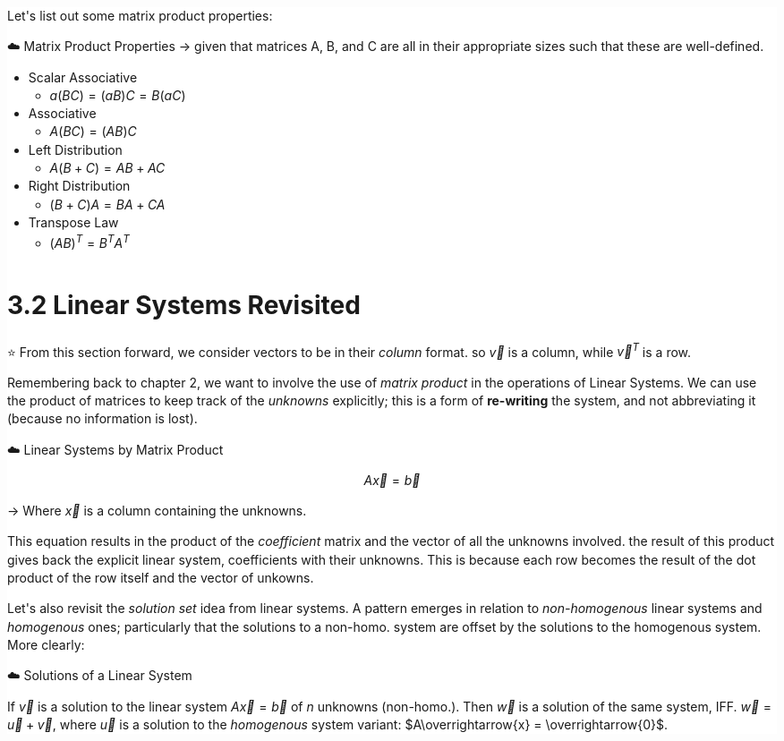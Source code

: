 Let's list out some matrix product properties:

<aside>
☁️ Matrix Product Properties → given that matrices A, B, and C are all in their appropriate sizes such that these are well-defined.

- Scalar Associative
    - $a(BC) = (aB)C = B(aC)$
- Associative
    - $A(BC) = (AB)C$
- Left Distribution
    - $A(B+C) = AB + AC$
- Right Distribution
    - $(B+C)A = BA + CA$
- Transpose Law
    - $(AB)^T = B^TA^T$
</aside>

# 3.2 Linear Systems Revisited

⭐ From this section forward, we consider vectors to be in their *column* format. so $\overrightarrow{v}$ is a column, while $\overrightarrow{v}^T$ is a row.

Remembering back to chapter 2, we want to involve the use of *matrix product* in the operations of Linear Systems. We can use the product of matrices to keep track of the *unknowns* explicitly; this is a form of **re-writing** the system, and not abbreviating it (because no information is lost).

<aside>
☁️ Linear Systems by Matrix Product

$$
A\overrightarrow{x} = \overrightarrow{b}
$$

→ Where $\overrightarrow{x}$ is a column containing the unknowns. 

</aside>

This equation results in the product of the *coefficient* matrix and the vector of all the unknowns involved. the result of this product gives back the explicit linear system, coefficients with their unknowns. This is because each row becomes the result of the dot product of the row itself and the vector of unkowns.

Let's also revisit the *solution set* idea from linear systems. A pattern emerges in relation to *non-homogenous* linear systems and *homogenous* ones; particularly that the solutions to a non-homo. system are offset by the solutions to the homogenous system. More clearly:

<aside>
☁️ Solutions of a Linear System

If $\overrightarrow{v}$ is a solution to the linear system $A\overrightarrow{x} = \overrightarrow{b}$ of *n* unknowns (non-homo.). Then $\overrightarrow{w}$ is a solution of the same system, IFF. $\overrightarrow{w} = \overrightarrow{u}+\overrightarrow{v}$, where $\overrightarrow{u}$ is a solution to the *homogenous* system variant: $A\overrightarrow{x} = \overrightarrow{0}$.

</aside>
